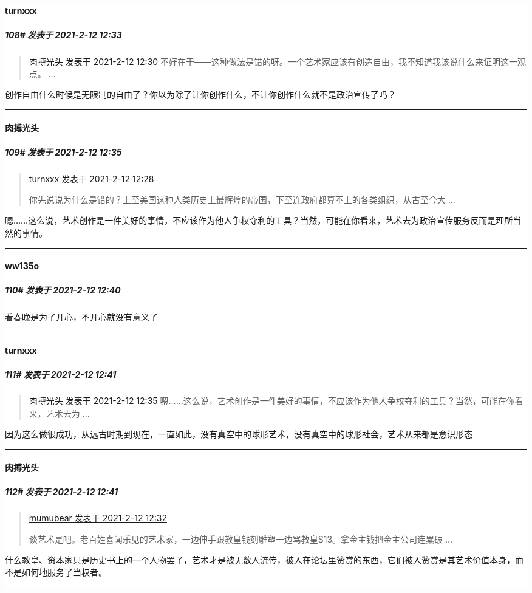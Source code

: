 ####  turnxxx  
##### 108#       发表于 2021-2-12 12:33


<blockquote><a href="httphttps://bbs.saraba1st.com/2b/forum.php?mod=redirect&amp;goto=findpost&amp;pid=50314580&amp;ptid=1987491" target="_blank">肉搏光头 发表于 2021-2-12 12:30</a>
不好在于——这种做法是错的呀。一个艺术家应该有创造自由，我不知道我该说什么来证明这一观点。 ...</blockquote>
创作自由什么时候是无限制的自由了？你以为除了让你创作什么，不让你创作什么就不是政治宣传了吗？


-----

####  肉搏光头  
##### 109#       发表于 2021-2-12 12:35


<blockquote><a href="httphttps://bbs.saraba1st.com/2b/forum.php?mod=redirect&amp;goto=findpost&amp;pid=50314557&amp;ptid=1987491" target="_blank">turnxxx 发表于 2021-2-12 12:28</a>

你先说说为什么是错的？上至美国这种人类历史上最辉煌的帝国，下至连政府都算不上的各类组织，从古至今大 ...</blockquote>
嗯……这么说，艺术创作是一件美好的事情，不应该作为他人争权夺利的工具？当然，可能在你看来，艺术去为政治宣传服务反而是理所当然的事情。


-----

####  ww135o  
##### 110#       发表于 2021-2-12 12:40


看春晚是为了开心，不开心就没有意义了


-----

####  turnxxx  
##### 111#       发表于 2021-2-12 12:41


<blockquote><a href="httphttps://bbs.saraba1st.com/2b/forum.php?mod=redirect&amp;goto=findpost&amp;pid=50314641&amp;ptid=1987491" target="_blank">肉搏光头 发表于 2021-2-12 12:35</a>
嗯……这么说，艺术创作是一件美好的事情，不应该作为他人争权夺利的工具？当然，可能在你看来，艺术去为 ...</blockquote>
因为这么做很成功，从远古时期到现在，一直如此，没有真空中的球形艺术，没有真空中的球形社会，艺术从来都是意识形态


-----

####  肉搏光头  
##### 112#       发表于 2021-2-12 12:41


<blockquote><a href="httphttps://bbs.saraba1st.com/2b/forum.php?mod=redirect&amp;goto=findpost&amp;pid=50314601&amp;ptid=1987491" target="_blank">mumubear 发表于 2021-2-12 12:32</a>

谈艺术是吧。老百姓喜闻乐见的艺术家，一边伸手跟教皇钱刻雕塑一边骂教皇S13。拿金主钱把金主公司连累破 ...</blockquote>
什么教皇、资本家只是历史书上的一个人物罢了，艺术才是被无数人流传，被人在论坛里赞赏的东西，它们被人赞赏是其艺术价值本身，而不是如何地服务了当权者。


-----

